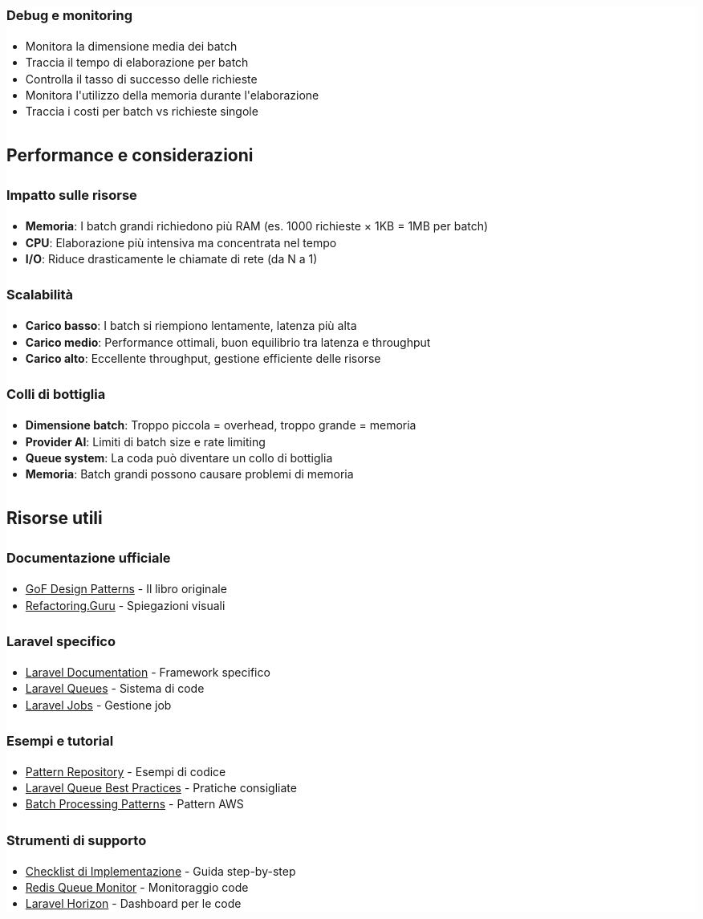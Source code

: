 ### Debug e monitoring
- Monitora la dimensione media dei batch
- Traccia il tempo di elaborazione per batch
- Controlla il tasso di successo delle richieste
- Monitora l'utilizzo della memoria durante l'elaborazione
- Traccia i costi per batch vs richieste singole

## Performance e considerazioni

### Impatto sulle risorse
- **Memoria**: I batch grandi richiedono più RAM (es. 1000 richieste × 1KB = 1MB per batch)
- **CPU**: Elaborazione più intensiva ma concentrata nel tempo
- **I/O**: Riduce drasticamente le chiamate di rete (da N a 1)

### Scalabilità
- **Carico basso**: I batch si riempiono lentamente, latenza più alta
- **Carico medio**: Performance ottimali, buon equilibrio tra latenza e throughput
- **Carico alto**: Eccellente throughput, gestione efficiente delle risorse

### Colli di bottiglia
- **Dimensione batch**: Troppo piccola = overhead, troppo grande = memoria
- **Provider AI**: Limiti di batch size e rate limiting
- **Queue system**: La coda può diventare un collo di bottiglia
- **Memoria**: Batch grandi possono causare problemi di memoria

## Risorse utili

### Documentazione ufficiale
- [GoF Design Patterns](https://en.wikipedia.org/wiki/Design_Patterns) - Il libro originale
- [Refactoring.Guru](https://refactoring.guru/design-patterns) - Spiegazioni visuali

### Laravel specifico
- [Laravel Documentation](https://laravel.com/docs) - Framework specifico
- [Laravel Queues](https://laravel.com/docs/queues) - Sistema di code
- [Laravel Jobs](https://laravel.com/docs/queues#creating-jobs) - Gestione job

### Esempi e tutorial
- [Pattern Repository](https://github.com/design-patterns) - Esempi di codice
- [Laravel Queue Best Practices](https://laravel.com/docs/queues#best-practices) - Pratiche consigliate
- [Batch Processing Patterns](https://docs.aws.amazon.com/lambda/latest/dg/batch-processing.html) - Pattern AWS

### Strumenti di supporto
- [Checklist di Implementazione](../12-pattern-metodologie-concettuali/checklist-implementazione-pattern.md) - Guida step-by-step
- [Redis Queue Monitor](https://github.com/viacreative/laravel-redis-queue-monitor) - Monitoraggio code
- [Laravel Horizon](https://laravel.com/docs/horizon) - Dashboard per le code
